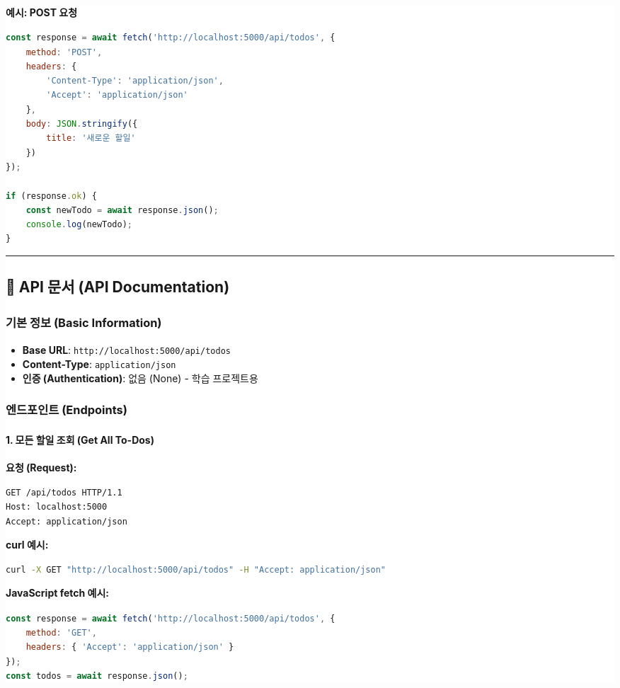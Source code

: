 **예시: POST 요청**
```javascript
const response = await fetch('http://localhost:5000/api/todos', {
    method: 'POST',
    headers: {
        'Content-Type': 'application/json',
        'Accept': 'application/json'
    },
    body: JSON.stringify({
        title: '새로운 할일'
    })
});

if (response.ok) {
    const newTodo = await response.json();
    console.log(newTodo);
}
```

---

## 📖 API 문서 (API Documentation)

### 기본 정보 (Basic Information)

- **Base URL**: `http://localhost:5000/api/todos`
- **Content-Type**: `application/json`
- **인증 (Authentication)**: 없음 (None) - 학습 프로젝트용

### 엔드포인트 (Endpoints)

#### 1. 모든 할일 조회 (Get All To-Dos)

**요청 (Request):**
```http
GET /api/todos HTTP/1.1
Host: localhost:5000
Accept: application/json
```

**curl 예시:**
```bash
curl -X GET "http://localhost:5000/api/todos" -H "Accept: application/json"
```

**JavaScript fetch 예시:**
```javascript
const response = await fetch('http://localhost:5000/api/todos', {
    method: 'GET',
    headers: { 'Accept': 'application/json' }
});
const todos = await response.json();
```
